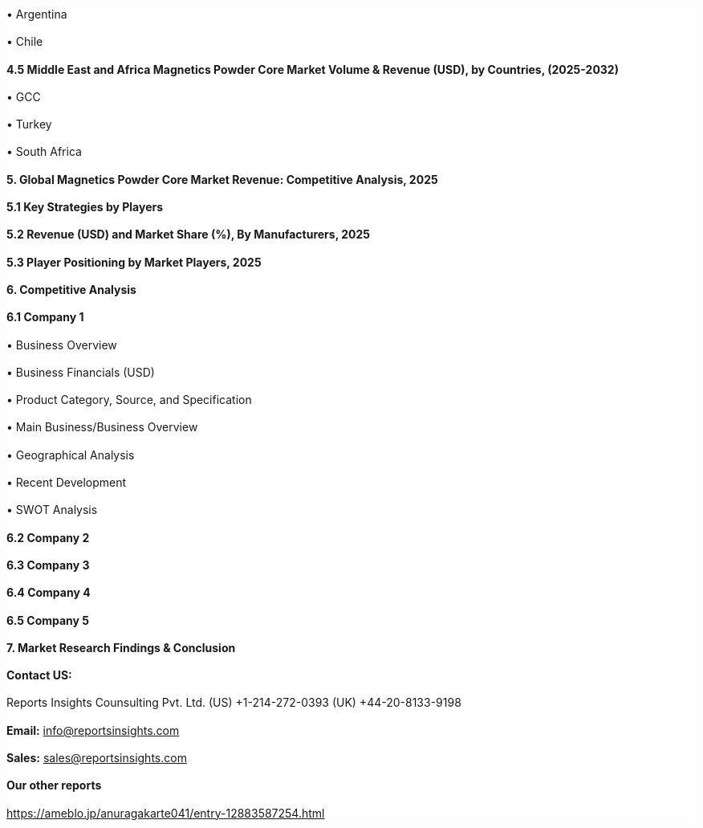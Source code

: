 • Argentina

• Chile

<strong>4.5 Middle East and Africa Magnetics Powder Core Market Volume &amp; Revenue (USD), by Countries, (2025-2032)</strong>

• GCC

• Turkey

• South Africa

<strong>5. Global Magnetics Powder Core Market Revenue: Competitive Analysis, 2025</strong>

<strong>5.1 Key Strategies by Players</strong>

<strong>5.2 Revenue (USD) and Market Share (%), By Manufacturers, 2025</strong>

<strong>5.3 Player Positioning by Market Players, 2025</strong>

<strong>6. Competitive Analysis</strong>

<strong>6.1 Company 1</strong>

• Business Overview

• Business Financials (USD)

• Product Category, Source, and Specification

• Main Business/Business Overview

• Geographical Analysis

• Recent Development

• SWOT Analysis

<strong>6.2 Company 2</strong>

<strong>6.3 Company 3</strong>

<strong>6.4 Company 4</strong>

<strong>6.5 Company 5</strong>

<strong>7. Market Research Findings &amp; Conclusion</strong>

<strong>Contact US:</strong>

Reports Insights Counsulting Pvt. Ltd.
(US) +1-214-272-0393
(UK) +44-20-8133-9198
<p class=""""><b>Email:</b> <a href=mailto:info@reportsinsights.com>info@reportsinsights.com</a></p>
<p class=""""><b>Sales:</b> <a href=mailto:sales@reportsinsights.com>sales@reportsinsights.com</a></p>

<strong>Our other reports</strong>

<a href=https://ameblo.jp/anuragakarte041/entry-12883587254.html>https://ameblo.jp/anuragakarte041/entry-12883587254.html</a>
